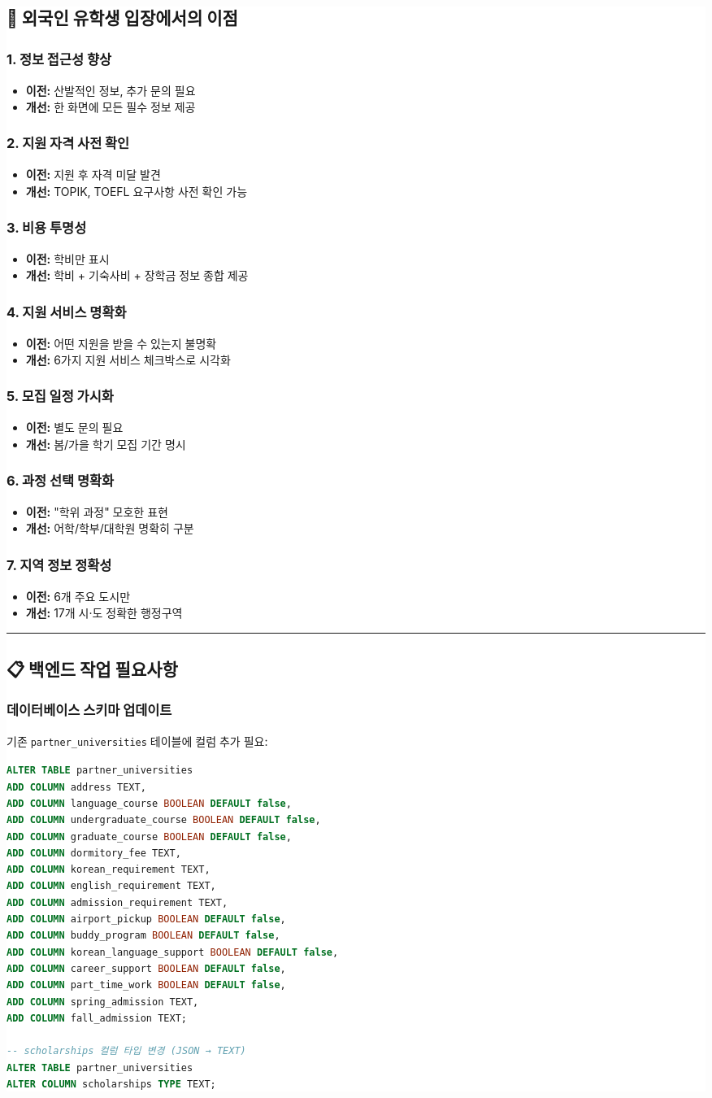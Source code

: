 ## 🎯 외국인 유학생 입장에서의 이점

### 1. 정보 접근성 향상
- **이전:** 산발적인 정보, 추가 문의 필요
- **개선:** 한 화면에 모든 필수 정보 제공

### 2. 지원 자격 사전 확인
- **이전:** 지원 후 자격 미달 발견
- **개선:** TOPIK, TOEFL 요구사항 사전 확인 가능

### 3. 비용 투명성
- **이전:** 학비만 표시
- **개선:** 학비 + 기숙사비 + 장학금 정보 종합 제공

### 4. 지원 서비스 명확화
- **이전:** 어떤 지원을 받을 수 있는지 불명확
- **개선:** 6가지 지원 서비스 체크박스로 시각화

### 5. 모집 일정 가시화
- **이전:** 별도 문의 필요
- **개선:** 봄/가을 학기 모집 기간 명시

### 6. 과정 선택 명확화
- **이전:** "학위 과정" 모호한 표현
- **개선:** 어학/학부/대학원 명확히 구분

### 7. 지역 정보 정확성
- **이전:** 6개 주요 도시만
- **개선:** 17개 시·도 정확한 행정구역

---

## 📋 백엔드 작업 필요사항

### 데이터베이스 스키마 업데이트

기존 `partner_universities` 테이블에 컬럼 추가 필요:

```sql
ALTER TABLE partner_universities 
ADD COLUMN address TEXT,
ADD COLUMN language_course BOOLEAN DEFAULT false,
ADD COLUMN undergraduate_course BOOLEAN DEFAULT false,
ADD COLUMN graduate_course BOOLEAN DEFAULT false,
ADD COLUMN dormitory_fee TEXT,
ADD COLUMN korean_requirement TEXT,
ADD COLUMN english_requirement TEXT,
ADD COLUMN admission_requirement TEXT,
ADD COLUMN airport_pickup BOOLEAN DEFAULT false,
ADD COLUMN buddy_program BOOLEAN DEFAULT false,
ADD COLUMN korean_language_support BOOLEAN DEFAULT false,
ADD COLUMN career_support BOOLEAN DEFAULT false,
ADD COLUMN part_time_work BOOLEAN DEFAULT false,
ADD COLUMN spring_admission TEXT,
ADD COLUMN fall_admission TEXT;

-- scholarships 컬럼 타입 변경 (JSON → TEXT)
ALTER TABLE partner_universities 
ALTER COLUMN scholarships TYPE TEXT;
```
